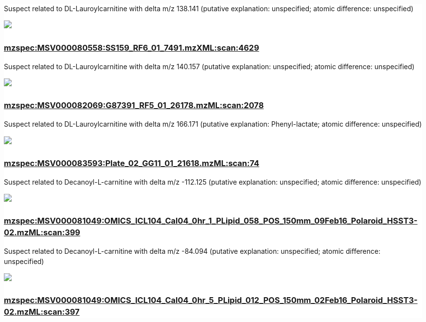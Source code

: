 Suspect related to DL-Lauroylcarnitine with delta m/z 138.141 (putative explanation: unspecified; atomic difference: unspecified)

![](https://metabolomics-usi.ucsd.edu/png/mirror?usi1=mzspec%3AGNPS%3AGNPS-LIBRARY%3Aaccession%3ACCMSLIB00004684227&usi2=mzspec%3AMSV000082069%3AG87388_RF2_01_26175.mzML%3Ascan%3A1912&max_intensity=150&cosine=shifted&annotate_peaks=[true%2Ctrue])

### [mzspec:MSV000080558:SS159_RF6_01_7491.mzXML:scan:4629](https://metabolomics-usi.ucsd.edu/dashinterface/?usi1=mzspec%3AGNPS%3AGNPS-LIBRARY%3Aaccession%3ACCMSLIB00004684227&usi2=mzspec%3AMSV000080558%3ASS159_RF6_01_7491.mzXML%3Ascan%3A4629&max_intensity=150&cosine=shifted)

Suspect related to DL-Lauroylcarnitine with delta m/z 140.157 (putative explanation: unspecified; atomic difference: unspecified)

![](https://metabolomics-usi.ucsd.edu/png/mirror?usi1=mzspec%3AGNPS%3AGNPS-LIBRARY%3Aaccession%3ACCMSLIB00004684227&usi2=mzspec%3AMSV000080558%3ASS159_RF6_01_7491.mzXML%3Ascan%3A4629&max_intensity=150&cosine=shifted&annotate_peaks=[true%2Ctrue])

### [mzspec:MSV000082069:G87391_RF5_01_26178.mzML:scan:2078](https://metabolomics-usi.ucsd.edu/dashinterface/?usi1=mzspec%3AGNPS%3AGNPS-LIBRARY%3Aaccession%3ACCMSLIB00004684227&usi2=mzspec%3AMSV000082069%3AG87391_RF5_01_26178.mzML%3Ascan%3A2078&max_intensity=150&cosine=shifted)

Suspect related to DL-Lauroylcarnitine with delta m/z 166.171 (putative explanation: Phenyl-lactate; atomic difference: unspecified)

![](https://metabolomics-usi.ucsd.edu/png/mirror?usi1=mzspec%3AGNPS%3AGNPS-LIBRARY%3Aaccession%3ACCMSLIB00004684227&usi2=mzspec%3AMSV000082069%3AG87391_RF5_01_26178.mzML%3Ascan%3A2078&max_intensity=150&cosine=shifted&annotate_peaks=[true%2Ctrue])

### [mzspec:MSV000083593:Plate_02_GG11_01_21618.mzML:scan:74](https://metabolomics-usi.ucsd.edu/dashinterface/?usi1=mzspec%3AGNPS%3AGNPS-LIBRARY%3Aaccession%3ACCMSLIB00004684226&usi2=mzspec%3AMSV000083593%3APlate_02_GG11_01_21618.mzML%3Ascan%3A74&max_intensity=150&cosine=shifted)

Suspect related to Decanoyl-L-carnitine with delta m/z -112.125 (putative explanation: unspecified; atomic difference: unspecified)

![](https://metabolomics-usi.ucsd.edu/png/mirror?usi1=mzspec%3AGNPS%3AGNPS-LIBRARY%3Aaccession%3ACCMSLIB00004684226&usi2=mzspec%3AMSV000083593%3APlate_02_GG11_01_21618.mzML%3Ascan%3A74&max_intensity=150&cosine=shifted&annotate_peaks=[true%2Ctrue])

### [mzspec:MSV000081049:OMICS_ICL104_Cal04_0hr_1_PLipid_058_POS_150mm_09Feb16_Polaroid_HSST3-02.mzML:scan:399](https://metabolomics-usi.ucsd.edu/dashinterface/?usi1=mzspec%3AGNPS%3AGNPS-LIBRARY%3Aaccession%3ACCMSLIB00004684226&usi2=mzspec%3AMSV000081049%3AOMICS_ICL104_Cal04_0hr_1_PLipid_058_POS_150mm_09Feb16_Polaroid_HSST3-02.mzML%3Ascan%3A399&max_intensity=150&cosine=shifted)

Suspect related to Decanoyl-L-carnitine with delta m/z -84.094 (putative explanation: unspecified; atomic difference: unspecified)

![](https://metabolomics-usi.ucsd.edu/png/mirror?usi1=mzspec%3AGNPS%3AGNPS-LIBRARY%3Aaccession%3ACCMSLIB00004684226&usi2=mzspec%3AMSV000081049%3AOMICS_ICL104_Cal04_0hr_1_PLipid_058_POS_150mm_09Feb16_Polaroid_HSST3-02.mzML%3Ascan%3A399&max_intensity=150&cosine=shifted&annotate_peaks=[true%2Ctrue])

### [mzspec:MSV000081049:OMICS_ICL104_Cal04_0hr_5_PLipid_012_POS_150mm_02Feb16_Polaroid_HSST3-02.mzML:scan:397](https://metabolomics-usi.ucsd.edu/dashinterface/?usi1=mzspec%3AGNPS%3AGNPS-LIBRARY%3Aaccession%3ACCMSLIB00004684226&usi2=mzspec%3AMSV000081049%3AOMICS_ICL104_Cal04_0hr_5_PLipid_012_POS_150mm_02Feb16_Polaroid_HSST3-02.mzML%3Ascan%3A397&max_intensity=150&cosine=shifted)
